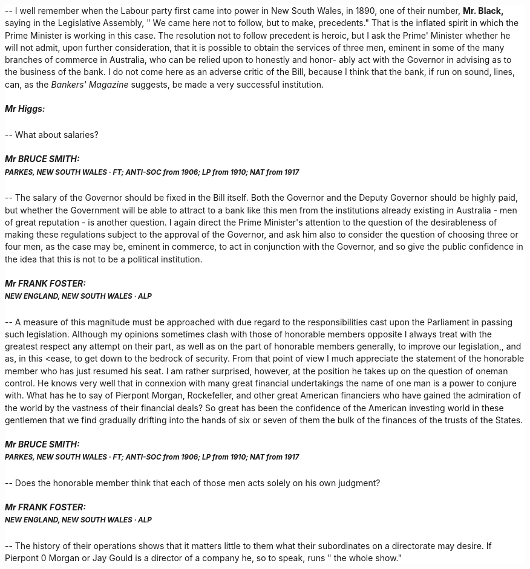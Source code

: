 -- I well remember when the Labour party first came into power in New South Wales, in  1890,  one of their number,  **Mr. Black,**  saying in the Legislative Assembly, " We came here not to follow, but to make, precedents." That is the inflated spirit in which the Prime Minister is working in this case. The resolution not to follow precedent is heroic, but I ask the Prime' Minister whether he will not admit, upon further consideration, that it is possible to obtain the services of three men, eminent in some of the many branches of commerce in Australia, who can be relied upon to honestly and honor- ably act with the Governor in advising as to the business of the bank. I do not come here as an adverse critic of the Bill, because I think that the bank, if run on sound, lines, can, as the  *Bankers' Magazine*  suggests, be made a very successful institution. 

##### Mr Higgs:

--  What about salaries? 

##### Mr BRUCE SMITH:<br><small class="text-muted">PARKES, NEW SOUTH WALES &middot; FT; ANTI-SOC from 1906; LP from 1910; NAT from 1917</small>

-- The salary of the Governor should be fixed in the Bill itself. Both the Governor and the  Deputy  Governor should be highly paid, but whether the Government will be able to attract to a bank like this men from the institutions already existing in Australia - men of great reputation - is another question. I again direct the Prime Minister's attention to the question of the desirableness of making these regulations subject to the approval of the Governor, and ask him also to consider the question of choosing three or four men, as the case may be, eminent in commerce, to act in conjunction with the Governor, and so give the public confidence in the idea that this is not to be a political institution. 

##### Mr FRANK FOSTER:<br><small class="text-muted">NEW ENGLAND, NEW SOUTH WALES &middot; ALP</small>

-- A measure of this magnitude must be approached with due regard to the responsibilities cast upon the Parliament in passing such legislation. Although my opinions sometimes clash with those of honorable members opposite I always treat with the  greatest respect any attempt on their part, as well as on the part of honorable members generally, to improve our legislation,, and as, in this &lt;ease, to get down to the bedrock of security. From that point of view I much appreciate the statement of the honorable member who has just resumed his seat. I am rather surprised, however, at the position he takes up on the question of oneman control. He knows very well that in connexion with many great financial undertakings the name of one man is a power to conjure with. What has he to say of Pierpont Morgan, Rockefeller, and other great American financiers who have gained the admiration of the world by the vastness of their financial deals? So great has been the confidence of the American investing world in these gentlemen that we find gradually drifting into the hands of six or seven of them the bulk of the finances of the trusts of the States. 

##### Mr BRUCE SMITH:<br><small class="text-muted">PARKES, NEW SOUTH WALES &middot; FT; ANTI-SOC from 1906; LP from 1910; NAT from 1917</small>

--  Does the honorable member think that each of those men acts solely on his own judgment? 

##### Mr FRANK FOSTER:<br><small class="text-muted">NEW ENGLAND, NEW SOUTH WALES &middot; ALP</small>

-- The history of their operations shows that it matters little to them what their subordinates on a directorate may desire. If Pierpont 0 Morgan or Jay Gould is a director of a company he, so to speak, runs " the whole show." 
